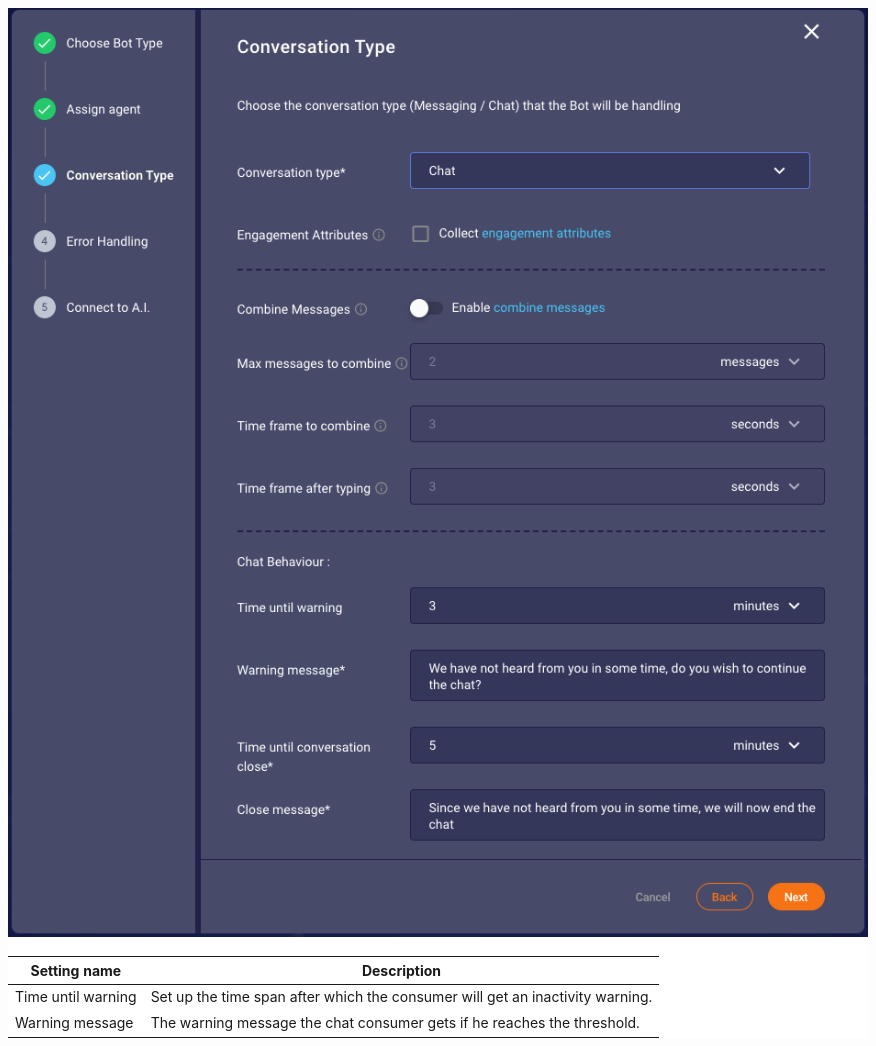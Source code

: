 <img style="width:900px" src="img/ThirdPartyBots/agent-conversation-type-chat.png">

<table>
  <thead>
  <tr>
    <th>Setting name</th>
    <th>Description</th>
  </tr>
  </thead>
  <tbody>
    <tr>
      <td>Time until warning</td>
      <td>Set up the time span after which the consumer will get an inactivity warning.</td>
    </tr>
    <tr>
      <td>Warning message</td>
      <td>The warning message the chat consumer gets if he reaches the threshold.</td>
